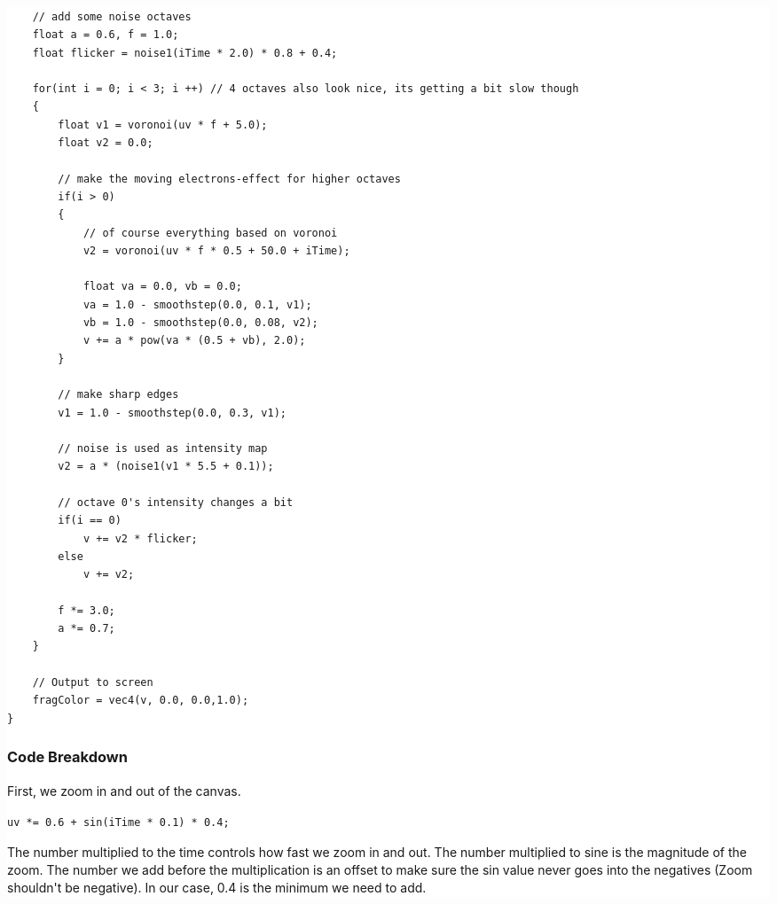 ```Shadertoy
	// add some noise octaves
	float a = 0.6, f = 1.0;
	float flicker = noise1(iTime * 2.0) * 0.8 + 0.4;
	
	for(int i = 0; i < 3; i ++) // 4 octaves also look nice, its getting a bit slow though
	{	
		float v1 = voronoi(uv * f + 5.0);
		float v2 = 0.0;
		
		// make the moving electrons-effect for higher octaves
		if(i > 0)
		{
			// of course everything based on voronoi
			v2 = voronoi(uv * f * 0.5 + 50.0 + iTime);
			
			float va = 0.0, vb = 0.0;
			va = 1.0 - smoothstep(0.0, 0.1, v1);
			vb = 1.0 - smoothstep(0.0, 0.08, v2);
			v += a * pow(va * (0.5 + vb), 2.0);
		}
		
		// make sharp edges
		v1 = 1.0 - smoothstep(0.0, 0.3, v1);
		
		// noise is used as intensity map
		v2 = a * (noise1(v1 * 5.5 + 0.1));
		
		// octave 0's intensity changes a bit
		if(i == 0)
			v += v2 * flicker;
		else
			v += v2;
		
		f *= 3.0;
		a *= 0.7;
	}
	
    // Output to screen
    fragColor = vec4(v, 0.0, 0.0,1.0);
}
```
### Code Breakdown
First, we zoom in and out of the canvas.
```Shadertoy
uv *= 0.6 + sin(iTime * 0.1) * 0.4;
```
The number multiplied to the time controls how fast we zoom in and out. 
The number multiplied to sine is the magnitude of the zoom. 
The number we add before the multiplication is an offset to make sure the sin value never goes into the negatives (Zoom shouldn't be negative). In our case, 0.4 is the minimum we need to add. 

